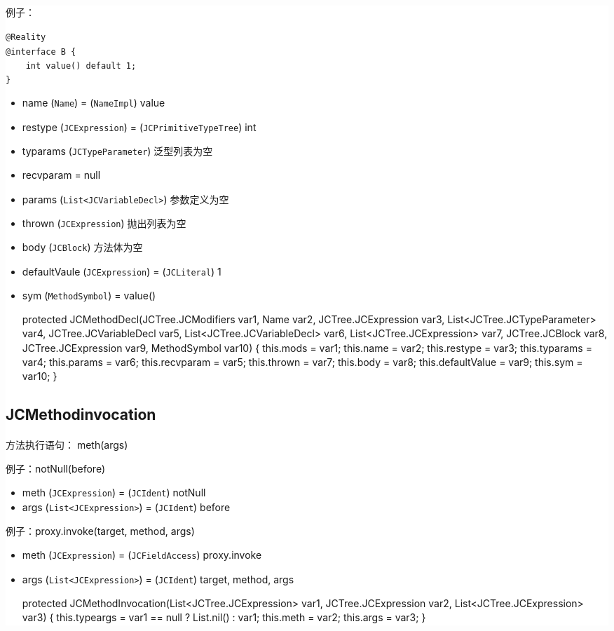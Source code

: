 例子：

    @Reality
    @interface B {
        int value() default 1;
    }

* name (`Name`) = (`NameImpl`) value

* restype (`JCExpression`) = (`JCPrimitiveTypeTree`) int

* typarams (`JCTypeParameter`) 泛型列表为空

* recvparam = null

* params (`List<JCVariableDecl>`) 参数定义为空

* thrown (`JCExpression`) 抛出列表为空

* body (`JCBlock`) 方法体为空

* defaultVaule (`JCExpression`) = (`JCLiteral`) 1

* sym (`MethodSymbol`) = value()

  protected JCMethodDecl(JCTree.JCModifiers var1, Name var2, JCTree.JCExpression var3, List<JCTree.JCTypeParameter> var4, JCTree.JCVariableDecl var5, List<JCTree.JCVariableDecl> var6, List<JCTree.JCExpression> var7, JCTree.JCBlock var8, JCTree.JCExpression var9, MethodSymbol var10) {
      this.mods = var1;
      this.name = var2;
      this.restype = var3;
      this.typarams = var4;
      this.params = var6;
      this.recvparam = var5;
      this.thrown = var7;
      this.body = var8;
      this.defaultValue = var9;
      this.sym = var10;
  }

## JCMethodinvocation

方法执行语句： meth(args)

例子：notNull(before)

*   meth (`JCExpression`) = (`JCIdent`) notNull
*   args (`List<JCExpression>`) = (`JCIdent`) before

例子：proxy.invoke(target, method, args)

* meth (`JCExpression`) = (`JCFieldAccess`) proxy.invoke

* args (`List<JCExpression>`) = (`JCIdent`) target, method, args

  protected JCMethodInvocation(List<JCTree.JCExpression> var1, JCTree.JCExpression var2, List<JCTree.JCExpression> var3) {
      this.typeargs = var1 == null ? List.nil() : var1;
      this.meth = var2;
      this.args = var3;
  }
